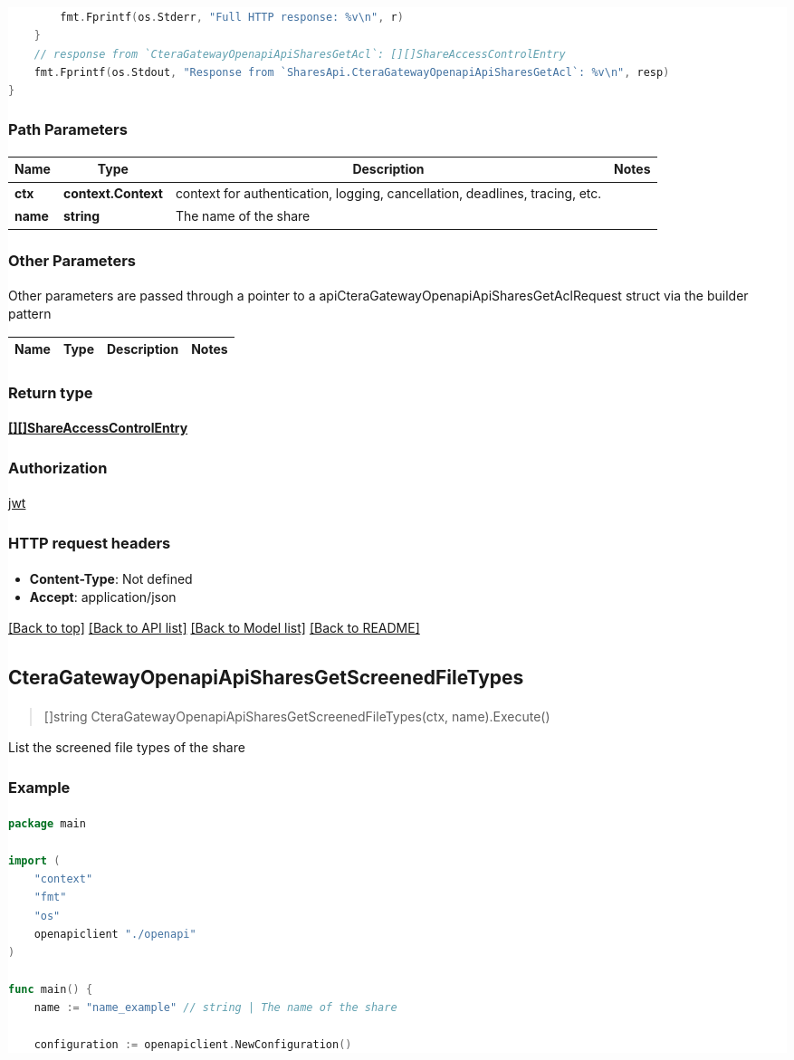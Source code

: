 ```go
        fmt.Fprintf(os.Stderr, "Full HTTP response: %v\n", r)
    }
    // response from `CteraGatewayOpenapiApiSharesGetAcl`: [][]ShareAccessControlEntry
    fmt.Fprintf(os.Stdout, "Response from `SharesApi.CteraGatewayOpenapiApiSharesGetAcl`: %v\n", resp)
}
```

### Path Parameters


Name | Type | Description  | Notes
------------- | ------------- | ------------- | -------------
**ctx** | **context.Context** | context for authentication, logging, cancellation, deadlines, tracing, etc.
**name** | **string** | The name of the share | 

### Other Parameters

Other parameters are passed through a pointer to a apiCteraGatewayOpenapiApiSharesGetAclRequest struct via the builder pattern


Name | Type | Description  | Notes
------------- | ------------- | ------------- | -------------


### Return type

[**[][]ShareAccessControlEntry**](array.md)

### Authorization

[jwt](../README.md#jwt)

### HTTP request headers

- **Content-Type**: Not defined
- **Accept**: application/json

[[Back to top]](#) [[Back to API list]](../README.md#documentation-for-api-endpoints)
[[Back to Model list]](../README.md#documentation-for-models)
[[Back to README]](../README.md)


## CteraGatewayOpenapiApiSharesGetScreenedFileTypes

> []string CteraGatewayOpenapiApiSharesGetScreenedFileTypes(ctx, name).Execute()

List the screened file types of the share

### Example

```go
package main

import (
    "context"
    "fmt"
    "os"
    openapiclient "./openapi"
)

func main() {
    name := "name_example" // string | The name of the share

    configuration := openapiclient.NewConfiguration()
```